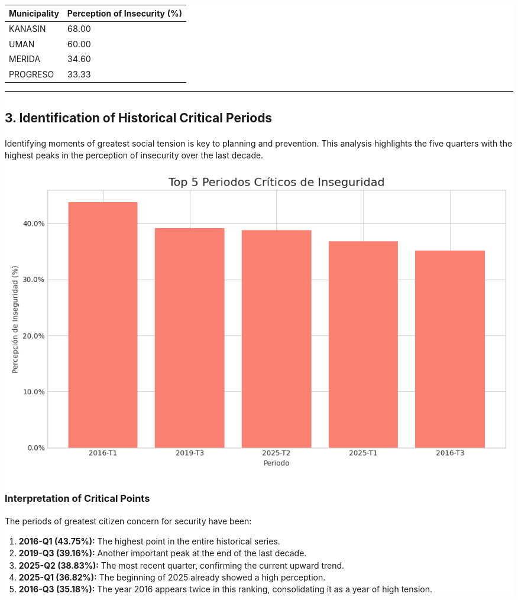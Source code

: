 | Municipality | Perception of Insecurity (%) |
|:-------------|:-----------------------------|
| KANASIN      | 68.00                        |
| UMAN         | 60.00                        |
| MERIDA       | 34.60                        |
| PROGRESO     | 33.33                        |

---

## 3. Identification of Historical Critical Periods

Identifying moments of greatest social tension is key to planning and prevention. This analysis highlights the five quarters with the highest peaks in the perception of insecurity over the last decade.

![Critical Periods of Insecurity](images/periodos_criticos.png)

### Interpretation of Critical Points

The periods of greatest citizen concern for security have been:

1.  **2016-Q1 (43.75%):** The highest point in the entire historical series.
2.  **2019-Q3 (39.16%):** Another important peak at the end of the last decade.
3.  **2025-Q2 (38.83%):** The most recent quarter, confirming the current upward trend.
4.  **2025-Q1 (36.82%):** The beginning of 2025 already showed a high perception.
5.  **2016-Q3 (35.18%):** The year 2016 appears twice in this ranking, consolidating it as a year of high tension.
